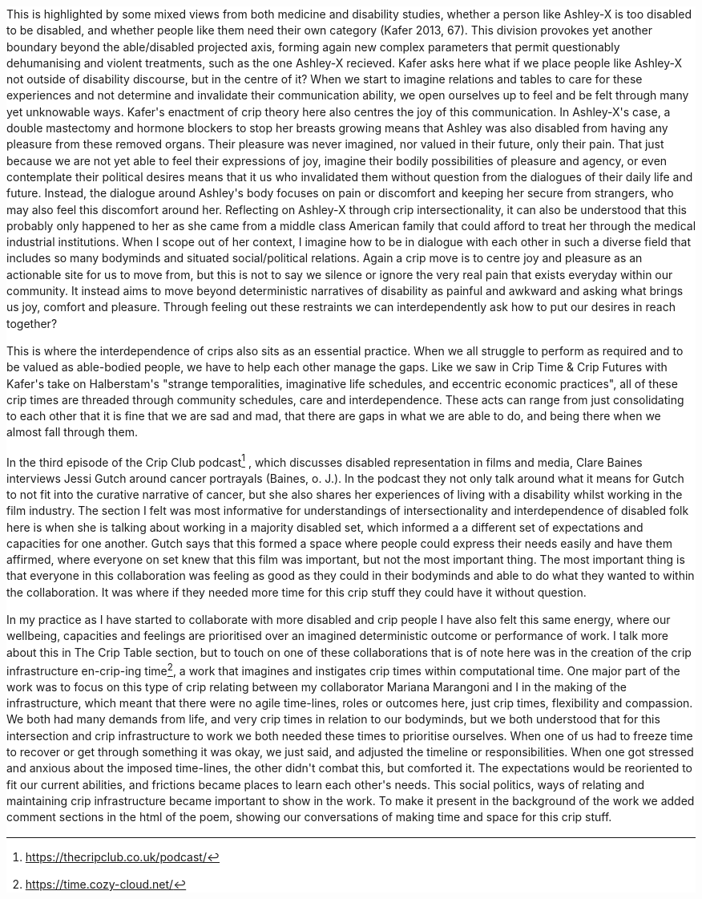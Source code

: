 This is highlighted by some mixed views from both medicine and disability studies, whether a person like Ashley-X is too disabled to be disabled, and whether people like them need their own category (Kafer 2013, 67). This division provokes yet another boundary beyond the able/disabled projected axis, forming again new complex parameters that permit questionably dehumanising and violent treatments, such as the one Ashley-X recieved. Kafer asks here what if we place people like Ashley-X not outside of disability discourse, but in the centre of it? When we start to imagine relations and tables to care for these experiences and not determine and invalidate their communication ability, we open ourselves up to feel and be felt through many yet unknowable ways. Kafer's enactment of crip theory here also centres the joy of this communication. In Ashley-X's case, a double mastectomy and hormone blockers to stop her breasts growing means that Ashley was also disabled from having any pleasure from these removed organs. Their pleasure was never imagined, nor valued in their future, only their pain. That just because we are not yet able to feel their expressions of joy, imagine their bodily possibilities of pleasure and agency, or even contemplate their political desires means that it us who invalidated them without question from the dialogues of their daily life and future. Instead, the dialogue around Ashley's body focuses on pain or discomfort and keeping her secure from strangers, who may also feel this discomfort around her. Reflecting on Ashley-X through crip intersectionality, it can also be understood that this probably only happened to her as she came from a middle class American family that could afford to treat her through the medical industrial institutions. When I scope out of her context, I imagine how to be in dialogue with each other in such a diverse field that includes so many bodyminds and situated social/political relations. Again a crip move is to centre joy and pleasure as an actionable site for us to move from, but this is not to say we silence or ignore the very real pain that exists everyday within our community. It instead aims to move beyond deterministic narratives of disability as painful and awkward and asking what brings us joy, comfort and pleasure. Through feeling out these restraints we can interdependently ask how to put our desires in reach together?

This is where the interdependence of crips also sits as an essential practice. When we all struggle to perform as required and to be valued as able-bodied people, we have to help each other manage the gaps. Like we saw in Crip Time & Crip Futures with Kafer's take on Halberstam's "strange temporalities, imaginative life schedules, and eccentric economic practices", all of these crip times are threaded through community schedules, care and interdependence. These acts can range from just consolidating to each other that it is fine that we are sad and mad, that there are gaps in what we are able to do, and being there when we almost fall through them.

In the third episode of the Crip Club podcast[^18] , which discusses disabled representation in films and media, Clare Baines interviews Jessi Gutch around cancer portrayals (Baines, o. J.). In the podcast they not only talk around what it means for Gutch to not fit into the curative narrative of cancer, but she also shares her experiences of living with a disability whilst working in the film industry. The section I felt was most informative for understandings of intersectionality and interdependence of disabled folk here is when she is talking about working in a majority disabled set, which informed a a different set of expectations and capacities for one another. Gutch says that this formed a space where people could express their needs easily and have them affirmed, where everyone on set knew that this film was important, but not the most important thing. The most important thing is that everyone in this collaboration was feeling as good as they could in their bodyminds and able to do what they wanted to within the collaboration. It was where if they needed more time for this crip stuff they could have it without question.

In my practice as I have started to collaborate with more disabled and crip people I have also felt this same energy, where our wellbeing, capacities and feelings are prioritised over an imagined deterministic outcome or performance of work. I talk more about this in The Crip Table section, but to touch on one of these collaborations that is of note here was in the creation of the crip infrastructure en-crip-ing time[^19], a work that imagines and instigates crip times within computational time. One major part of the work was to focus on this type of crip relating between my collaborator Mariana Marangoni and I in the making of the infrastructure, which meant that there were no agile time-lines, roles or outcomes here, just crip times, flexibility and compassion. We both had many demands from life, and very crip times in relation to our bodyminds, but we both understood that for this intersection and crip infrastructure to work we both needed these times to prioritise ourselves. When one of us had to freeze time to recover or get through something it was okay, we just said, and adjusted the timeline or responsibilities. When one got stressed and anxious about the imposed time-lines, the other didn't combat this, but comforted it. The expectations would be reoriented to fit our current abilities, and frictions became places to learn each other's needs. This social politics, ways of relating and maintaining crip infrastructure became important to show in the work. To make it present in the background of the work we added comment sections in the html of the poem, showing our conversations of making time and space for this crip stuff.


[^1]: As some disabilities are invalidated, or indeterminate within medicine, often leading to some of the most exhausting and painful experiences, that are still somehow invalidated.
[^2]: No matter who I am.
[^3]: "Adding ''orientation'' to the picture gives a new dimension to the critique of the distinction between absolute space and relative space, also described as the distinction between location and position." (Ahmed 2006, 12)
[^4]: "In a way, a queer phenomenology is involved in the project of ''turning the tables'' on phenomenology by turning toward other kinds of tables. Turning the tables would also allow us to return, a loving return we might even say, to the objects that already appear within phenomenology, such as Husserl's table, now so worn. Such tables, when turned, would come to life as something to think ''with'' as well as ''on.'" (Ahmed 2006, 63)
[^5]: "Disorientation involves failed orientations: bodies inhabit spaces that do not extend their shape, or use objects that do not extend their reach. At this moment of failure, such objects ''point'' somewhere else or they make what is ''here'' become strange."(Ahmed 2006, 160)
[^6]: Mine is often in bed.
[^7]: "Such an inheritance can be rethought in terms of orientations: we inherit the reach ability of some objects, those that are ''given'' to us or at least are made available to us within the family home." (Ahmed 2006, 126)
[^8]: "The straight line would be that which moves without any deviation toward the"point\" of heterosexual union or sexual coupling: any acts that postpone the heterosexual union are perverse, which thus includes heterosexual practices that are not "aimed" toward penetration of the vagina by the penis"(Ahmed 2006, 78)
[^9]: "*At the same time that we acknowledge this risk of universalism, we could queer Merleau-Ponty's ''sensitive body,'' or even suggest that such a body is already queer in its sensitivity ''to all the rest.'' Merleau-Ponty's model of sexuality as a* *form of bodily projection might help show how orientations ''exceed'' the objects they are directed toward, becoming ways of inhabiting and coexisting in the world."* (Ahmed 2006, 67)
[^10]: If we have the capacity to.
[^11]: "Sometimes that is what we struggle for: wiggle room; to have spaces to breathe. With breath, comes imagination. With breath, comes possibility. We might in spilling out of the rooms we have been assigned, in our struggle with an assignment, mess things up." wiggle room blog post
[^12]: "rather than bend disabled bodies and minds to meet the clock, crip time bends the clock to meet disabled bodies and minds" (Kafer, 2013, p. 27)
[^13]: "The Child through whom legacies are passed down is, without doubt, able-bodied/able-minded" (Kafer 2013, 29)
[^14]: "How can i articulate a queer crip time that does not oppose queerness to longevity yet maintains a critical stance toward hegemonic expectations of (re)productivity? Or, to put it differently, how do i respond to the fact that the theories we deploy, the speculations we engage, play out across different bodies differently?" (Kafer 2013, 44)
[^15]: "\[W\]e create longevity as the most desirable future, applaud the pursuit of long life (under any circumstances), and pathologize modes of living that show little or no concern for longevity."(Kafer 2013, 41)
[^16]: "i read "under any circumstances" and hear "extraordinary measures," "breathing through a machine," "dependent on others." i read "under any circumstances" and hear "better off dead" and "life not worth living."" (Kafer 2013, 41)
[^17]: As opposed to hold fast.
[^18]: <https://thecripclub.co.uk/podcast/>
[^19]: <https://time.cozy-cloud.net/>
[^20]: https://lorenbritton.com/projects/coalition-bouquet
[^21]: Who Kafer with Chela Sandoval, lament over the often misplaced genealogy of "affinity-through-difference" to Haraway, instead of to the contemporary indigenous writings (Kafer 2013, 117)
[^22]: Full quote: "One of the hardest things to accept is learning to live within uncertainty and neither deny it nor hide behind it. Most of all, to listen to the messages of uncertainty without allowing them to immobilize me, nor keep me from the certainties of those truths in which I believe. I turn away from any need to justify the future- to live in what has not yet been. Believing, working for what has not yet been while living fully in the present now." ― Audre Lorde
[^23]: "Illustrating this with an image of a powerchair user wheeling against traffic on a street without curb cuts (1979, p. 153). This technology-enabled movement against the flow of traffic marks anti-assimilationist crip mobility: not an attempt to integrate (as in the liberal approach to disability rights), but rather to use technology as a friction against an inaccessible environment."(Hamraia and Fritsch 2019, 11)
[^24]: https://sinsinvalid.org/10-principles-of-disability-justice/
[^25]: https://healingjusticeldn.org/methodology/community-agreements/
[^26]: http://meltionary.com/antiableisttech/accessserver/
[^27]: https://leonardo.info/criptech/eaat/pain-pals
[^28]: https://www.artistsinpresidents.com/kevin-gotkin